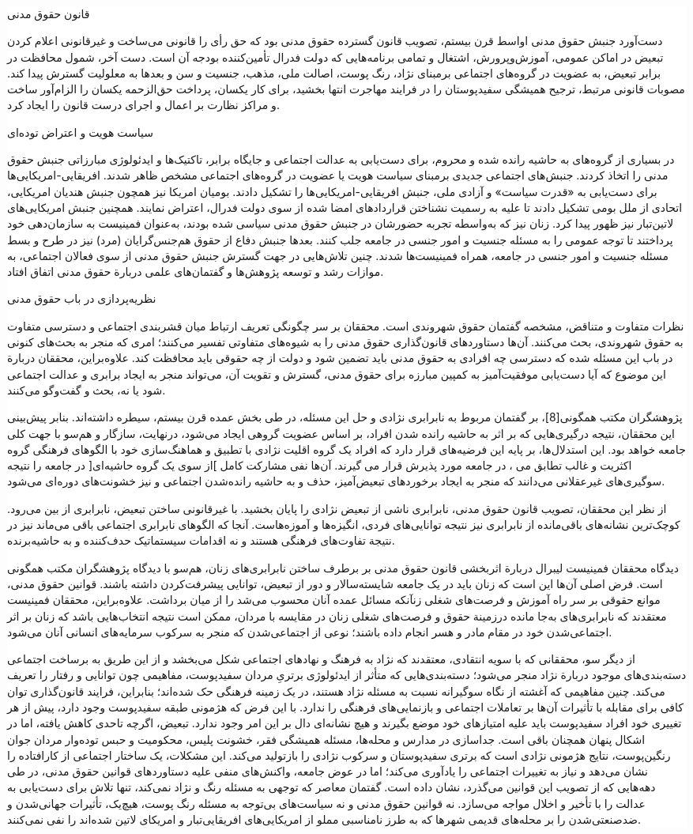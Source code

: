 قانون حقوق مدنی

دست‌آورد جنبش حقوق مدنی اواسط قرن بیستم، تصویب قانون گسترده حقوق مدنی بود که حق رأی را قانونی می‌ساخت و غیرقانونی اعلام کردن تبعیض در اماکن عمومی، آموزش‌وپرورش، اشتغال و تمامی برنامه‌هایی که دولت فدرال تأمین‌کننده بودجه آن است. دست آخر، شمول محافظت در برابر تبعیض، به عضویت در گروه‌های اجتماعی برمبنای نژاد، رنگ پوست، اصالت ملی، مذهب، جنسیت و سن‌ و بعدها به معلولیت گسترش پیدا کند. مصوبات قانونی مرتبط، ترجیح همیشگی سفیدپوستان را در فرایند مهاجرت انتها بخشید، برای کار یکسان، پرداخت حق‌الزحمه یکسان را الزام‌آور ساخت و مراکز نظارت بر اعمال و اجرای درست قانون را ایجاد کرد.

سیاست هویت و اعتراض توده‌ای

در بسیاری از گروه‌های به حاشیه رانده شده و محروم، برای دست‌یابی به عدالت اجتماعی و جایگاه برابر، تاکتیک‌ها و ایدئولوژی مبارزاتی جنبش حقوق مدنی را اتخاذ کردند. جنبش‌های اجتماعی جدیدی برمبنای سیاست هویت یا عضویت در گروه‌های اجتماعی مشخص ظاهر شدند. افریقایی-امریکایی‌ها برای دست‌یابی به «قدرت سیاست» و آزادی ملی، جنبش افریقایی-امریکایی‌ها را تشکیل دادند. بومیان امریکا نیز همچون جنبش هندیان امریکایی، اتحادی از ملل بومی تشکیل دادند تا علیه به رسمیت نشناختن قراردادهای امضا شده از سوی دولت فدرال، اعتراض نمایند. همچنین جنبش امریکایی‌های لاتین‌تبار نیز ظهور پیدا کرد. زنان نیز که به‌واسطه تجربه حضورشان در جنبش حقوق مدنی سیاسی شده بودند، به‌عنوان فمینیست به سازمان‌دهی خود پرداختند تا توجه عمومی را به مسئله جنسیت و امور جنسی در جامعه جلب کنند. بعدها جنبش دفاع از حقوق هم‌جنس‌گرایان (مرد) نیز در طرح و بسط مسئله جنسیت و امور جنسی در جامعه، همراه فمینیست‌ها شدند. چنین تلاش‌هایی در جهت گسترش جنبش حقوق مدنی از سوی فعالان اجتماعی، به موازات رشد و توسعه پژوهش‌ها و گفتمان‌های علمی دربارة حقوق مدنی اتفاق افتاد.

نظریه‌پردازی در باب حقوق مدنی

نظرات متفاوت و متناقض، مشخصه گفتمان حقوق شهروندی است. محققان بر سر چگونگی تعریف ارتباط میان قشربندی اجتماعی و دسترسی متفاوت به حقوق شهروندی، بحث می‌کنند. آن‌ها دستاوردهای قانون‌گذاری حقوق مدنی را به شیوه‌های متفاوتی تفسیر می‌کنند؛ امری که منجر به بحث‌های کنونی در باب این مسئله شده که دسترسی چه افرادی به حقوق مدنی باید تضمین شود و دولت از چه حقوقی باید محافظت کند. علاوه‌براین، محققان دربارة این موضوع که آیا دست‌یابی موفقیت‌آمیز به کمپین مبارزه برای حقوق مدنی، گسترش و تقویت آن، می‌تواند منجر به ایجاد برابری و عدالت اجتماعی شود یا نه، بحث و گفت‌وگو می‌کنند.

پژوهشگران مکتب همگونی[8]، بر گفتمان مربوط به نابرابری نژادی و حل این مسئله، در طی بخش عمده قرن بیستم، سیطره داشته‌اند. بنابر پیش‌بینی این محققان، نتیجه درگیری‌هایی که بر اثر به حاشیه رانده شدن افراد، بر اساس عضویت گروهی ایجاد می‌شود، درنهایت، سازگار و هم‌سو با جهت کلی جامعه خواهد بود. این استدلال‌ها، بر پایه این فرضیه‌های قرار دارد که افراد یک گروه اقلیت نژادی با تطبیق و هماهنگ‌سازی خود با الگوهای فرهنگی گروه اکثریت و غالب تطابق می ، در جامعه مورد پذیرش قرار می گیرند. آن‌ها نفی مشارکت کامل ]از سوی یک گروه حاشیه‌ای[ در جامعه را نتیجه سوگیری‌های غیرعقلانی می‌دانند که منجر به ایجاد برخوردهای تبعیض‌آمیز، حذف و به‌ حاشیه‌ رانده‌شدن اجتماعی و نیز خشونت‌های دوره‌ای می‌شود. 

از نظر این محققان، تصویب قانون حقوق مدنی، نابرابری ناشی از تبعیض نژادی را پایان بخشید. با غیرقانونی ساختن تبعیض، نابرابری از بین می‌رود. کوچک‌ترین نشانه‌های باقی‌مانده از نابرابری نیز نتیجه توانایی‌های فردی، انگیزه‌ها و آموزه‌هاست. آنجا که الگوهای نابرابری اجتماعی باقی می‌ماند نیز در نتیجة تفاوت‌های فرهنگی هستند و نه اقدامات سیستماتیک حدف‌کننده و به حاشیه‌برنده.

دیدگاه محققان فمینیست لیبرال دربارة اثربخشی قانون حقوق مدنی بر برطرف ساختن نابرابری‌های زنان، هم‌سو با دیدگاه پژوهشگران مکتب همگونی است. فرض اصلی آن‌ها این است که زنان باید در یک جامعه شایسته‌سالار و دور از تبعیض، توانایی پیشرفت‌کردن داشته باشند. قوانین حقوق مدنی، موانع حقوقی بر سر راه آموزش و فرصت‌های شغلی زنآنکه مسائل عمده آنان محسوب می‌شد را از میان برداشت. علاوه‌براین، محققان فمینیست معتقدند که نابرابری‌های به‌جا مانده درزمینة حقوق و فرصت‌های شغلی زنان در مقایسه با مردان، ممکن است نتیجه انتخاب‌هایی باشد که زنان بر اثر اجتماعی‌شدن خود در مقام مادر و هسر انجام داده باشند؛ نوعی از اجتماعی‌شدن که منجر به سرکوب سرمایه‌های انسانی آنان می‌شود.

از دیگر سو، محققانی که با سویه انتقادی، معتقدند که نژاد به فرهنگ و نهادهای اجتماعی شکل می‌بخشد و از این طریق به برساخت اجتماعی دسته‌بندی‌های موجود دربارة نژاد منجر می‌شود؛ دسته‌بندی‌هایی که متأثر از ایدئولوژی برتریِ مردان سفیدپوست، مفاهیمی چون توانایی و رفتار را تعریف می‌کند. چنین مفاهیمی که آغشته از نگاه سوگیرانه نسبت به مسئله نژاد هستند، در یک زمینه فرهنگی حک شده‌اند؛ بنابراین، فرایند قانون‌گذاری توان کافی برای مقابله با تأثیرات آن‌ها بر تعاملات اجتماعی و بازنمایی‌های فرهنگی را ندارد. با این فرض که هژمونی طبقه سفیدپوست وجود دارد، پیش از هر تغییری خود افراد سفیدپوست باید علیه امتیازهای خود موضع بگیرند و هیچ نشانه‌ای دال بر این امر وجود ندارد. تبعیض، اگرچه تاحدی کاهش یافته، اما در اشکال پنهان همچنان باقی است. جداسازی در مدارس و محله‌ها، مسئله همیشگی فقر، خشونت پلیس، محکومیت و حبس توده‌وار مردان جوان رنگین‌پوست، نتایج هژمونی نژادی است که برتری سفیدپوستان و سرکوب نژادی را بازتولید می‌کند. این مشکلات، یک ساختار اجتماعی از کارافتاده را نشان می‌دهد و نیاز به تغییرات اجتماعی را یادآوری می‌کند؛ اما در عوض جامعه، واکنش‌های منفی علیه دستاوردهای قوانین حقوق مدنی، در طی دهه‌هایی که از تصویب این قوانین می‌گذرد، نشان داده است. گفتمان معاصر که توجهی به مسئله رنگ و نژاد نمی‌کند، تنها تلاش برای دست‌یابی به عدالت را با تأخیر و اخلال مواجه می‌سازد. نه قوانین حقوق مدنی و نه سیاست‌های بی‌توجه به مسئله رنگ پوست، هیچ‌یک، تأثیرات جهانی‌شدن و ضدصنعتی‌شدن را بر محله‌های قدیمی شهرها که به طرز نامناسبی مملو از امریکایی‌های افریقایی‌تبار و امریکای لاتین شده‌اند را نفی نمی‌کنند.